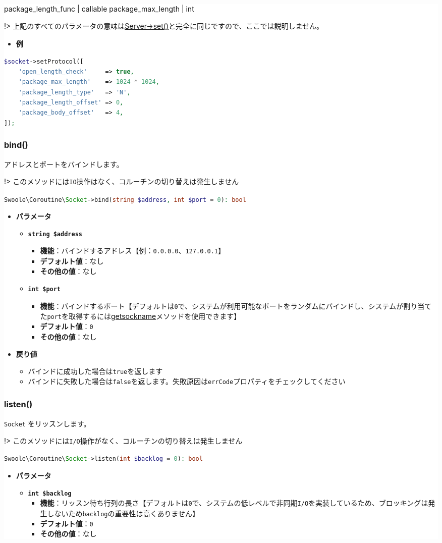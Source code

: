 package_length_func | callable
package_max_length | int

!> 上記のすべてのパラメータの意味は[Server->set()](/server/setting?id=open_eof_check)と完全に同じですので、ここでは説明しません。

  * **例**

```php
$socket->setProtocol([
    'open_length_check'     => true,
    'package_max_length'    => 1024 * 1024,
    'package_length_type'   => 'N',
    'package_length_offset' => 0,
    'package_body_offset'   => 4,
]);
```
### bind()

アドレスとポートをバインドします。

!> このメソッドには`IO`操作はなく、コルーチンの切り替えは発生しません

```php
Swoole\Coroutine\Socket->bind(string $address, int $port = 0): bool
```

  * **パラメータ** 

    * **`string $address`**
      * **機能**：バインドするアドレス【例：`0.0.0.0`、`127.0.0.1`】
      * **デフォルト値**：なし
      * **その他の値**：なし

    * **`int $port`**
      * **機能**：バインドするポート【デフォルトは`0`で、システムが利用可能なポートをランダムにバインドし、システムが割り当てた`port`を取得するには[getsockname](/coroutine_client/socket?id=getsockname)メソッドを使用できます】
      * **デフォルト値**：`0`
      * **その他の値**：なし

  * **戻り値** 

    * バインドに成功した場合は`true`を返します
    * バインドに失敗した場合は`false`を返します。失敗原因は`errCode`プロパティをチェックしてください
### listen()

`Socket` をリッスンします。

!> このメソッドには`I/O`操作がなく、コルーチンの切り替えは発生しません

```php
Swoole\Coroutine\Socket->listen(int $backlog = 0): bool
```

  * **パラメータ** 

    * **`int $backlog`**
      * **機能**：リッスン待ち行列の長さ【デフォルトは`0`で、システムの低レベルで非同期`I/O`を実装しているため、ブロッキングは発生しないため`backlog`の重要性は高くありません】
      * **デフォルト値**：`0`
      * **その他の値**：なし

